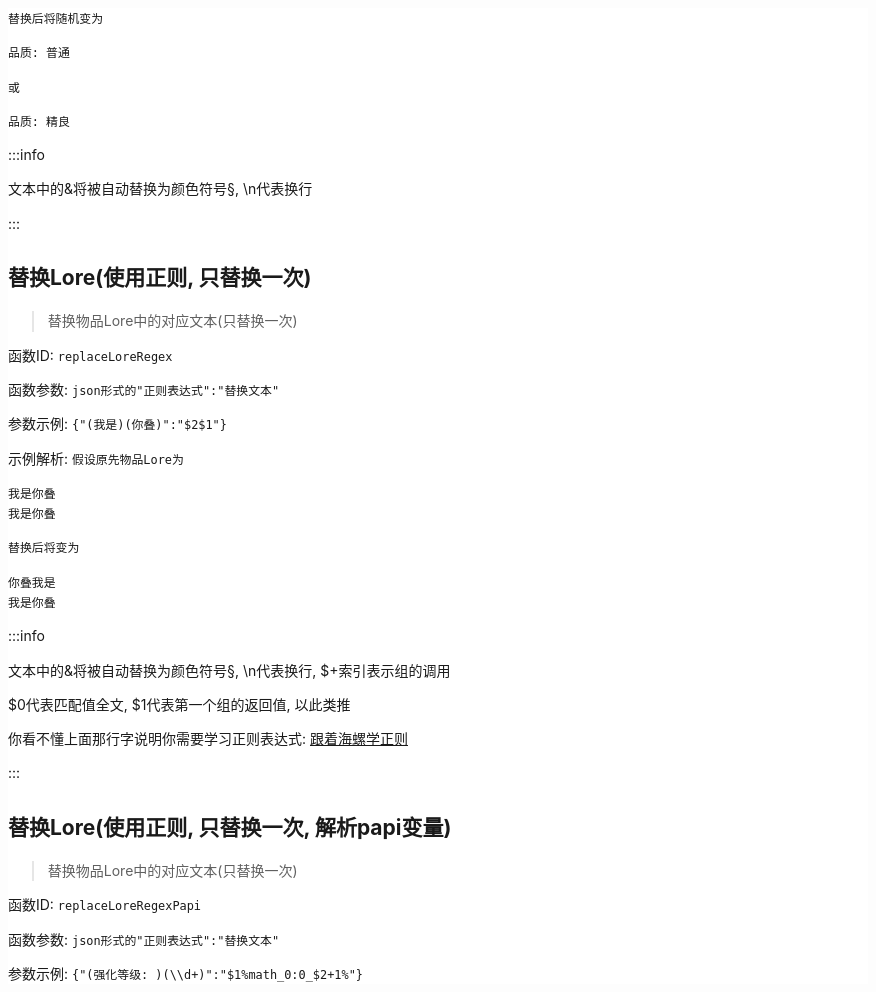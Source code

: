 `替换后将随机变为`

```
品质: 普通
```

`或`

```
品质: 精良
```

:::info

文本中的&将被自动替换为颜色符号§, \n代表换行

:::

## 替换Lore(使用正则, 只替换一次)

> 替换物品Lore中的对应文本(只替换一次)

函数ID: `replaceLoreRegex`

函数参数: `json形式的"正则表达式":"替换文本"`

参数示例: `{"(我是)(你叠)":"$2$1"}`

示例解析: `假设原先物品Lore为`

```
我是你叠
我是你叠
```

`替换后将变为`

```
你叠我是
我是你叠
```

:::info

文本中的&将被自动替换为颜色符号§, \n代表换行, $+索引表示组的调用

$0代表匹配值全文, $1代表第一个组的返回值, 以此类推

你看不懂上面那行字说明你需要学习正则表达式: [跟着海螺学正则](https://www.mcbbs.net/thread-827651-1-1.html)

:::

## 替换Lore(使用正则, 只替换一次, 解析papi变量)

> 替换物品Lore中的对应文本(只替换一次)

函数ID: `replaceLoreRegexPapi`

函数参数: `json形式的"正则表达式":"替换文本"`

参数示例: `{"(强化等级: )(\\d+)":"$1%math_0:0_$2+1%"}`
